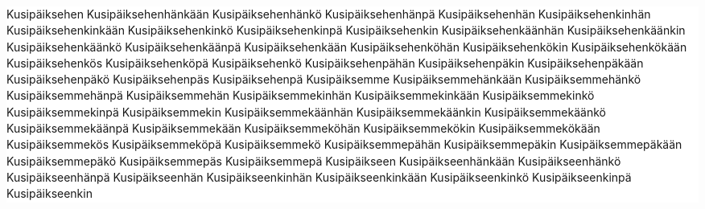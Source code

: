 Kusipäiksehen
Kusipäiksehenhänkään
Kusipäiksehenhänkö
Kusipäiksehenhänpä
Kusipäiksehenhän
Kusipäiksehenkinhän
Kusipäiksehenkinkään
Kusipäiksehenkinkö
Kusipäiksehenkinpä
Kusipäiksehenkin
Kusipäiksehenkäänhän
Kusipäiksehenkäänkin
Kusipäiksehenkäänkö
Kusipäiksehenkäänpä
Kusipäiksehenkään
Kusipäiksehenköhän
Kusipäiksehenkökin
Kusipäiksehenkökään
Kusipäiksehenkös
Kusipäiksehenköpä
Kusipäiksehenkö
Kusipäiksehenpähän
Kusipäiksehenpäkin
Kusipäiksehenpäkään
Kusipäiksehenpäkö
Kusipäiksehenpäs
Kusipäiksehenpä
Kusipäiksemme
Kusipäiksemmehänkään
Kusipäiksemmehänkö
Kusipäiksemmehänpä
Kusipäiksemmehän
Kusipäiksemmekinhän
Kusipäiksemmekinkään
Kusipäiksemmekinkö
Kusipäiksemmekinpä
Kusipäiksemmekin
Kusipäiksemmekäänhän
Kusipäiksemmekäänkin
Kusipäiksemmekäänkö
Kusipäiksemmekäänpä
Kusipäiksemmekään
Kusipäiksemmeköhän
Kusipäiksemmekökin
Kusipäiksemmekökään
Kusipäiksemmekös
Kusipäiksemmeköpä
Kusipäiksemmekö
Kusipäiksemmepähän
Kusipäiksemmepäkin
Kusipäiksemmepäkään
Kusipäiksemmepäkö
Kusipäiksemmepäs
Kusipäiksemmepä
Kusipäikseen
Kusipäikseenhänkään
Kusipäikseenhänkö
Kusipäikseenhänpä
Kusipäikseenhän
Kusipäikseenkinhän
Kusipäikseenkinkään
Kusipäikseenkinkö
Kusipäikseenkinpä
Kusipäikseenkin